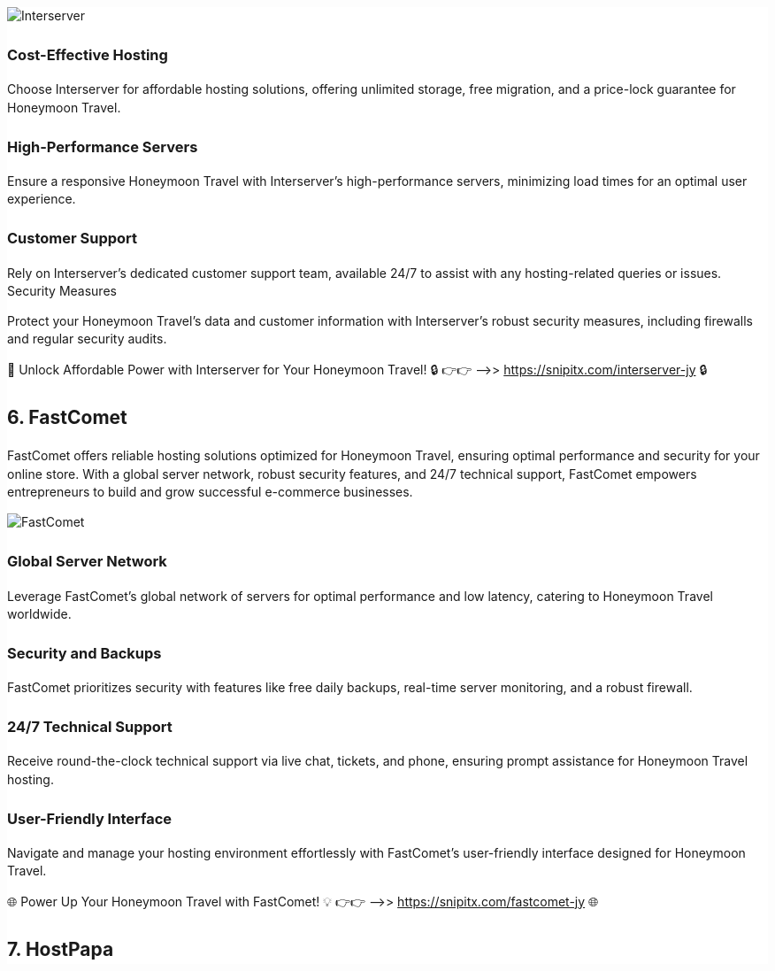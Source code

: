 ![Interserver](https://i.imgur.com/OM5dOEW.jpeg "Interserver Hosting")

### Cost-Effective Hosting
Choose Interserver for affordable hosting solutions, offering unlimited storage, free migration, and a price-lock guarantee for Honeymoon Travel.

### High-Performance Servers
Ensure a responsive Honeymoon Travel with Interserver’s high-performance servers, minimizing load times for an optimal user experience.

### Customer Support
Rely on Interserver’s dedicated customer support team, available 24/7 to assist with any hosting-related queries or issues.
Security Measures

Protect your Honeymoon Travel’s data and customer information with Interserver’s robust security measures, including firewalls and regular security audits.

💸 Unlock Affordable Power with Interserver for Your Honeymoon Travel! 🔒
👉👉 -->> https://snipitx.com/interserver-jy 🔒

## 6. FastComet

FastComet offers reliable hosting solutions optimized for Honeymoon Travel, ensuring optimal performance and security for your online store. With a global server network, robust security features, and 24/7 technical support, FastComet empowers entrepreneurs to build and grow successful e-commerce businesses.

![FastComet](https://i.imgur.com/7qgXuWp.png "FastComet Hosting")

### Global Server Network
Leverage FastComet’s global network of servers for optimal performance and low latency, catering to Honeymoon Travel worldwide.

### Security and Backups
FastComet prioritizes security with features like free daily backups, real-time server monitoring, and a robust firewall.

### 24/7 Technical Support
Receive round-the-clock technical support via live chat, tickets, and phone, ensuring prompt assistance for Honeymoon Travel hosting.

### User-Friendly Interface
Navigate and manage your hosting environment effortlessly with FastComet’s user-friendly interface designed for Honeymoon Travel.

🌐 Power Up Your Honeymoon Travel with FastComet! 💡
👉👉 -->> https://snipitx.com/fastcomet-jy 🌐

## 7. HostPapa
